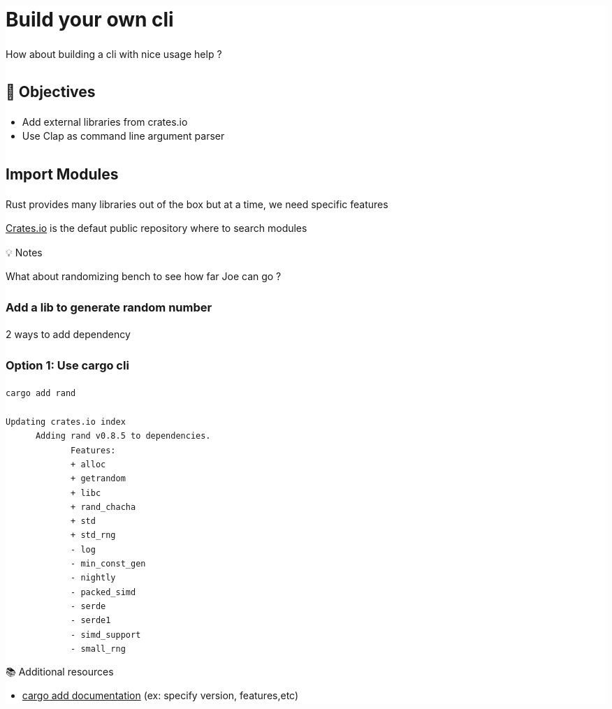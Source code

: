 # Build your own cli

How about building a cli with nice usage help ?

## :dart: Objectives

- Add external libraries from crates.io
- Use Clap as command line argument parser

## Import Modules

Rust provides many libraries out of the box but at a time, we need specific features

[Crates.io](https://crates.io/) is the defaut public repository where to search modules

:bulb: Notes

What about randomizing bench to see how far Joe can go ?

### Add a lib to generate random number

2 ways to add dependency

### Option 1: Use cargo cli

```bash
cargo add rand

Updating crates.io index
      Adding rand v0.8.5 to dependencies.
             Features:
             + alloc
             + getrandom
             + libc
             + rand_chacha
             + std
             + std_rng
             - log
             - min_const_gen
             - nightly
             - packed_simd
             - serde
             - serde1
             - simd_support
             - small_rng

```

:books: Additional resources

- [cargo add documentation](https://doc.rust-lang.org/cargo/commands/cargo-add.html) (ex: specify version, features,etc)
